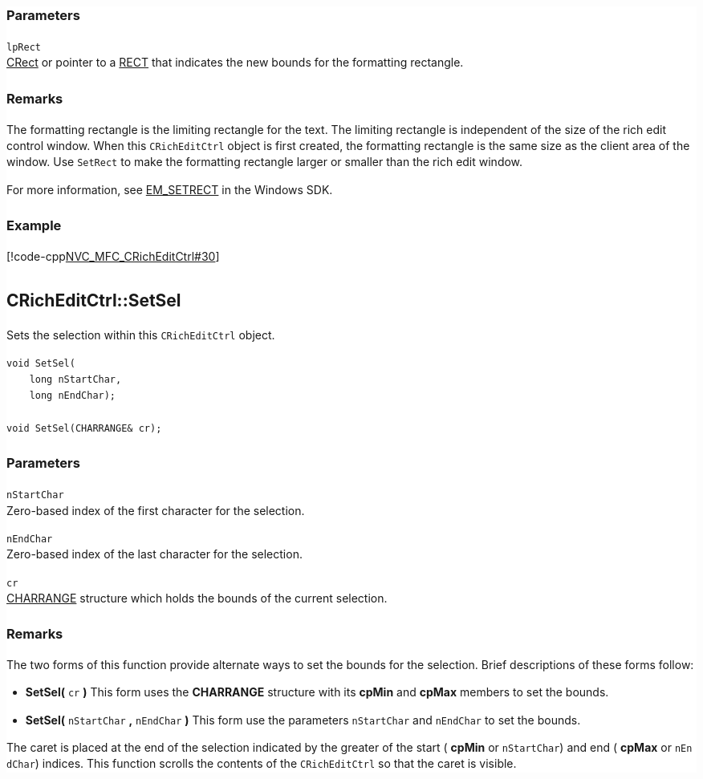 ### Parameters  
 `lpRect`  
 [CRect](../../atl-mfc-shared/reference/crect-class.md) or pointer to a [RECT](../../mfc/reference/rect-structure1.md) that indicates the new bounds for the formatting rectangle.  
  
### Remarks  
 The formatting rectangle is the limiting rectangle for the text. The limiting rectangle is independent of the size of the rich edit control window. When this `CRichEditCtrl` object is first created, the formatting rectangle is the same size as the client area of the window. Use `SetRect` to make the formatting rectangle larger or smaller than the rich edit window.  
  
 For more information, see [EM_SETRECT](http://msdn.microsoft.com/library/windows/desktop/bb761657) in the Windows SDK.  
  
### Example  
 [!code-cpp[NVC_MFC_CRichEditCtrl#30](../../mfc/reference/codesnippet/cpp/cricheditctrl-class_30.cpp)]  
  
##  <a name="setsel"></a>  CRichEditCtrl::SetSel  
 Sets the selection within this `CRichEditCtrl` object.  
  
```  
void SetSel(
    long nStartChar,  
    long nEndChar);  
  
void SetSel(CHARRANGE& cr);
```  
  
### Parameters  
 `nStartChar`  
 Zero-based index of the first character for the selection.  
  
 `nEndChar`  
 Zero-based index of the last character for the selection.  
  
 `cr`  
 [CHARRANGE](http://msdn.microsoft.com/library/windows/desktop/bb787885) structure which holds the bounds of the current selection.  
  
### Remarks  
 The two forms of this function provide alternate ways to set the bounds for the selection. Brief descriptions of these forms follow:  
  
- **SetSel(** `cr` **)** This form uses the **CHARRANGE** structure with its **cpMin** and **cpMax** members to set the bounds.  
  
- **SetSel(** `nStartChar` **,** `nEndChar` **)** This form use the parameters `nStartChar` and `nEndChar` to set the bounds.  
  
 The caret is placed at the end of the selection indicated by the greater of the start ( **cpMin** or `nStartChar`) and end ( **cpMax** or `nEndChar`) indices. This function scrolls the contents of the `CRichEditCtrl` so that the caret is visible.  
  